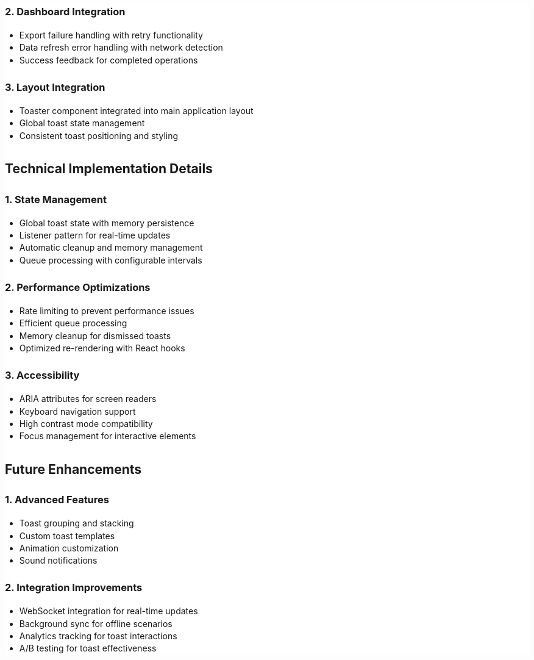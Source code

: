 ### 2. Dashboard Integration

- Export failure handling with retry functionality
- Data refresh error handling with network detection
- Success feedback for completed operations

### 3. Layout Integration

- Toaster component integrated into main application layout
- Global toast state management
- Consistent toast positioning and styling

## Technical Implementation Details

### 1. State Management

- Global toast state with memory persistence
- Listener pattern for real-time updates
- Automatic cleanup and memory management
- Queue processing with configurable intervals

### 2. Performance Optimizations

- Rate limiting to prevent performance issues
- Efficient queue processing
- Memory cleanup for dismissed toasts
- Optimized re-rendering with React hooks

### 3. Accessibility

- ARIA attributes for screen readers
- Keyboard navigation support
- High contrast mode compatibility
- Focus management for interactive elements

## Future Enhancements

### 1. Advanced Features

- Toast grouping and stacking
- Custom toast templates
- Animation customization
- Sound notifications

### 2. Integration Improvements

- WebSocket integration for real-time updates
- Background sync for offline scenarios
- Analytics tracking for toast interactions
- A/B testing for toast effectiveness
